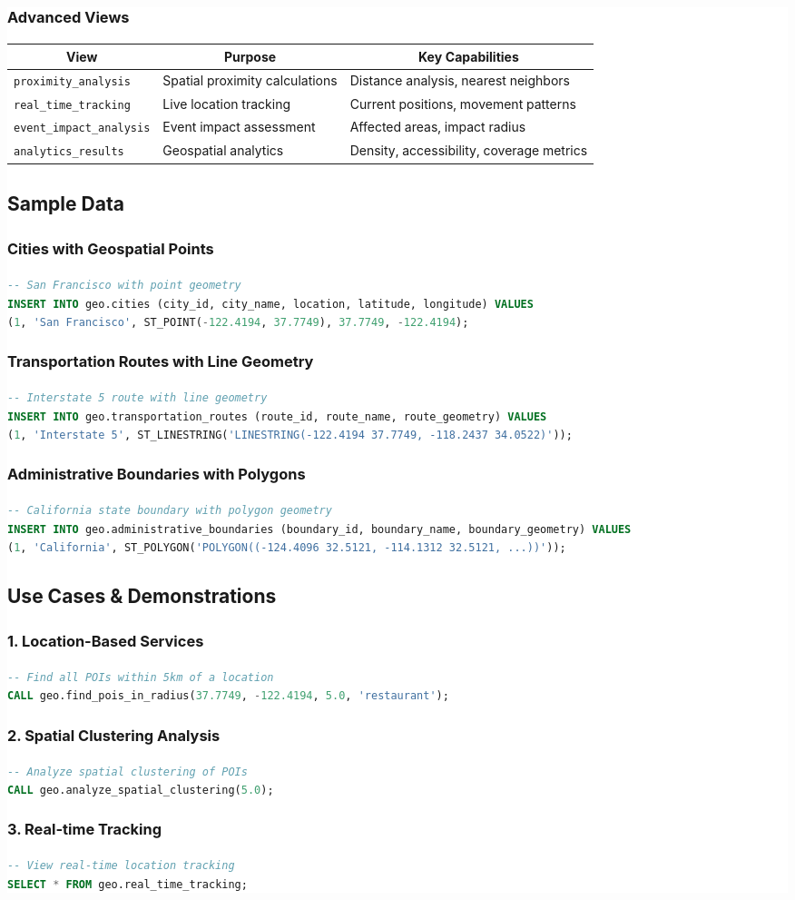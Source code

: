 ### Advanced Views

| View | Purpose | Key Capabilities |
|------|---------|------------------|
| `proximity_analysis` | Spatial proximity calculations | Distance analysis, nearest neighbors |
| `real_time_tracking` | Live location tracking | Current positions, movement patterns |
| `event_impact_analysis` | Event impact assessment | Affected areas, impact radius |
| `analytics_results` | Geospatial analytics | Density, accessibility, coverage metrics |

## Sample Data

### Cities with Geospatial Points
```sql
-- San Francisco with point geometry
INSERT INTO geo.cities (city_id, city_name, location, latitude, longitude) VALUES
(1, 'San Francisco', ST_POINT(-122.4194, 37.7749), 37.7749, -122.4194);
```

### Transportation Routes with Line Geometry
```sql
-- Interstate 5 route with line geometry
INSERT INTO geo.transportation_routes (route_id, route_name, route_geometry) VALUES
(1, 'Interstate 5', ST_LINESTRING('LINESTRING(-122.4194 37.7749, -118.2437 34.0522)'));
```

### Administrative Boundaries with Polygons
```sql
-- California state boundary with polygon geometry
INSERT INTO geo.administrative_boundaries (boundary_id, boundary_name, boundary_geometry) VALUES
(1, 'California', ST_POLYGON('POLYGON((-124.4096 32.5121, -114.1312 32.5121, ...))'));
```

## Use Cases & Demonstrations

### 1. **Location-Based Services**
```sql
-- Find all POIs within 5km of a location
CALL geo.find_pois_in_radius(37.7749, -122.4194, 5.0, 'restaurant');
```

### 2. **Spatial Clustering Analysis**
```sql
-- Analyze spatial clustering of POIs
CALL geo.analyze_spatial_clustering(5.0);
```

### 3. **Real-time Tracking**
```sql
-- View real-time location tracking
SELECT * FROM geo.real_time_tracking;
```
